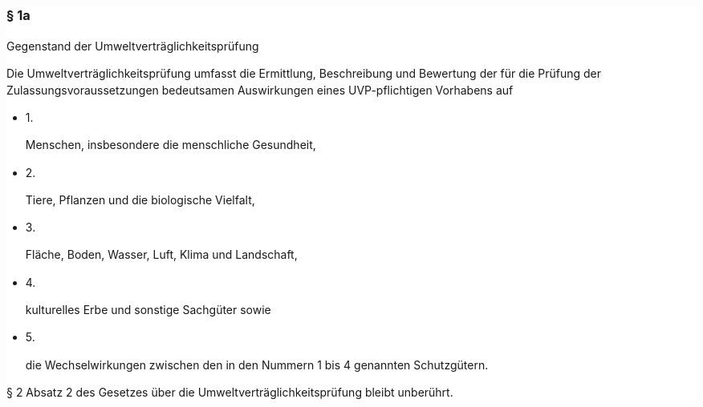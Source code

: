 </div>

<span id="BJNR002800977BJNE003104118.html"></span>

### § 1a  
Gegenstand der Umweltverträglichkeitsprüfung

<div>

<div class="jnhtml">

<div>

<div class="jurAbsatz">

Die Umweltverträglichkeitsprüfung umfasst die Ermittlung, Beschreibung
und Bewertung der für die Prüfung der Zulassungsvoraussetzungen
bedeutsamen Auswirkungen eines UVP-pflichtigen Vorhabens auf

  - 1\.
    
    <div>
    
    Menschen, insbesondere die menschliche Gesundheit,
    
    </div>

  - 2\.
    
    <div>
    
    Tiere, Pflanzen und die biologische Vielfalt,
    
    </div>

  - 3\.
    
    <div>
    
    Fläche, Boden, Wasser, Luft, Klima und Landschaft,
    
    </div>

  - 4\.
    
    <div>
    
    kulturelles Erbe und sonstige Sachgüter sowie
    
    </div>

  - 5\.
    
    <div>
    
    die Wechselwirkungen zwischen den in den Nummern 1 bis 4 genannten
    Schutzgütern.
    
    </div>

§ 2 Absatz 2 des Gesetzes über die Umweltverträglichkeitsprüfung bleibt
unberührt.
